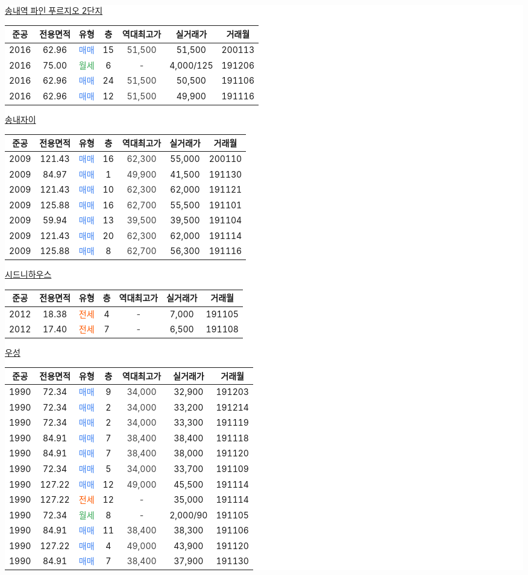 [송내역 파인 푸르지오 2단지](https://search.naver.com/search.naver?query=%EA%B2%BD%EA%B8%B0%EB%8F%84+%EB%B6%80%EC%B2%9C%EC%8B%9C+%EC%86%A1%EB%82%B4%EB%8F%99+%EC%86%A1%EB%82%B4%EC%97%AD+%ED%8C%8C%EC%9D%B8+%ED%91%B8%EB%A5%B4%EC%A7%80%EC%98%A4+2%EB%8B%A8%EC%A7%80)

|준공|전용면적|유형|층|역대최고가|실거래가|거래월|
|:---:|:---:|:---:|:---:|:---:|:---:|:---:|
|2016|62.96|<span style="color:#4285f3">매매</span>|15|<span style="color:#444444">51,500</span>|51,500|200113|
|2016|75.00|<span style="color:#34a853">월세</span>|6|<span style="color:#444444">-</span>|4,000/125|191206|
|2016|62.96|<span style="color:#4285f3">매매</span>|24|<span style="color:#444444">51,500</span>|50,500|191106|
|2016|62.96|<span style="color:#4285f3">매매</span>|12|<span style="color:#444444">51,500</span>|49,900|191116|

[송내자이](https://search.naver.com/search.naver?query=%EA%B2%BD%EA%B8%B0%EB%8F%84+%EB%B6%80%EC%B2%9C%EC%8B%9C+%EC%86%A1%EB%82%B4%EB%8F%99+%EC%86%A1%EB%82%B4%EC%9E%90%EC%9D%B4)

|준공|전용면적|유형|층|역대최고가|실거래가|거래월|
|:---:|:---:|:---:|:---:|:---:|:---:|:---:|
|2009|121.43|<span style="color:#4285f3">매매</span>|16|<span style="color:#444444">62,300</span>|55,000|200110|
|2009|84.97|<span style="color:#4285f3">매매</span>|1|<span style="color:#444444">49,900</span>|41,500|191130|
|2009|121.43|<span style="color:#4285f3">매매</span>|10|<span style="color:#444444">62,300</span>|62,000|191121|
|2009|125.88|<span style="color:#4285f3">매매</span>|16|<span style="color:#444444">62,700</span>|55,500|191101|
|2009|59.94|<span style="color:#4285f3">매매</span>|13|<span style="color:#444444">39,500</span>|39,500|191104|
|2009|121.43|<span style="color:#4285f3">매매</span>|20|<span style="color:#444444">62,300</span>|62,000|191114|
|2009|125.88|<span style="color:#4285f3">매매</span>|8|<span style="color:#444444">62,700</span>|56,300|191116|

[시드니하우스](https://search.naver.com/search.naver?query=%EA%B2%BD%EA%B8%B0%EB%8F%84+%EB%B6%80%EC%B2%9C%EC%8B%9C+%EC%86%A1%EB%82%B4%EB%8F%99+%EC%8B%9C%EB%93%9C%EB%8B%88%ED%95%98%EC%9A%B0%EC%8A%A4)

|준공|전용면적|유형|층|역대최고가|실거래가|거래월|
|:---:|:---:|:---:|:---:|:---:|:---:|:---:|
|2012|18.38|<span style="color:#ff5a00">전세</span>|4|<span style="color:#444444">-</span>|7,000|191105|
|2012|17.40|<span style="color:#ff5a00">전세</span>|7|<span style="color:#444444">-</span>|6,500|191108|

[우성](https://search.naver.com/search.naver?query=%EA%B2%BD%EA%B8%B0%EB%8F%84+%EB%B6%80%EC%B2%9C%EC%8B%9C+%EC%86%A1%EB%82%B4%EB%8F%99+%EC%9A%B0%EC%84%B1)

|준공|전용면적|유형|층|역대최고가|실거래가|거래월|
|:---:|:---:|:---:|:---:|:---:|:---:|:---:|
|1990|72.34|<span style="color:#4285f3">매매</span>|9|<span style="color:#444444">34,000</span>|32,900|191203|
|1990|72.34|<span style="color:#4285f3">매매</span>|2|<span style="color:#444444">34,000</span>|33,200|191214|
|1990|72.34|<span style="color:#4285f3">매매</span>|2|<span style="color:#444444">34,000</span>|33,300|191119|
|1990|84.91|<span style="color:#4285f3">매매</span>|7|<span style="color:#444444">38,400</span>|38,400|191118|
|1990|84.91|<span style="color:#4285f3">매매</span>|7|<span style="color:#444444">38,400</span>|38,000|191120|
|1990|72.34|<span style="color:#4285f3">매매</span>|5|<span style="color:#444444">34,000</span>|33,700|191109|
|1990|127.22|<span style="color:#4285f3">매매</span>|12|<span style="color:#444444">49,000</span>|45,500|191114|
|1990|127.22|<span style="color:#ff5a00">전세</span>|12|<span style="color:#444444">-</span>|35,000|191114|
|1990|72.34|<span style="color:#34a853">월세</span>|8|<span style="color:#444444">-</span>|2,000/90|191105|
|1990|84.91|<span style="color:#4285f3">매매</span>|11|<span style="color:#444444">38,400</span>|38,300|191106|
|1990|127.22|<span style="color:#4285f3">매매</span>|4|<span style="color:#444444">49,000</span>|43,900|191120|
|1990|84.91|<span style="color:#4285f3">매매</span>|7|<span style="color:#444444">38,400</span>|37,900|191130|